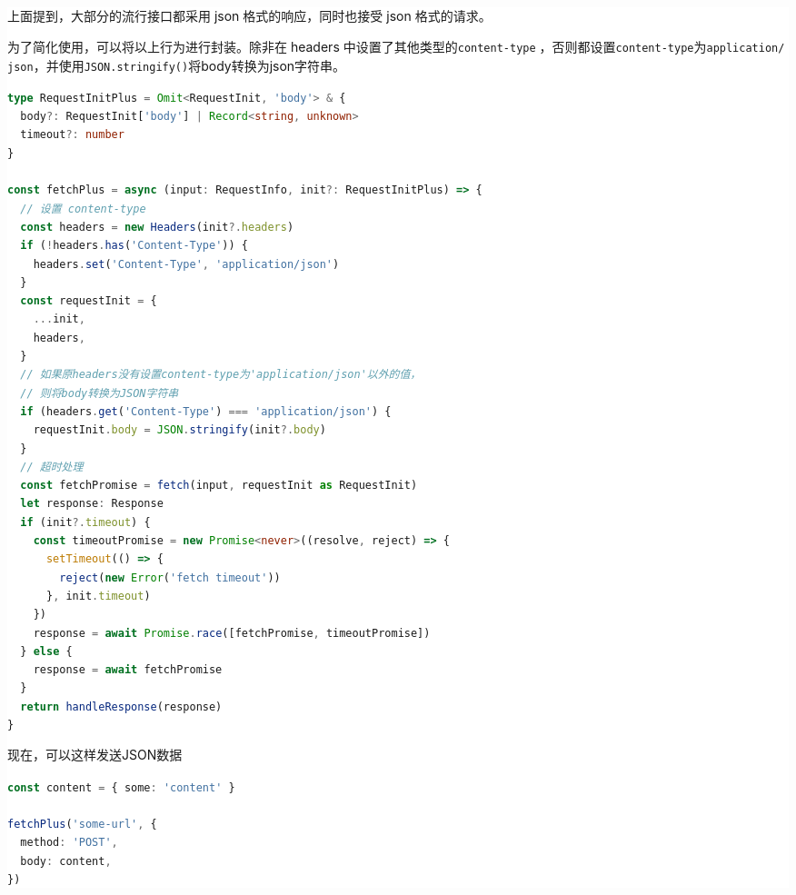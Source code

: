 上面提到，大部分的流行接口都采用 json 格式的响应，同时也接受 json 格式的请求。

为了简化使用，可以将以上行为进行封装。除非在 headers 中设置了其他类型的`content-type` ，否则都设置`content-type`为`application/json`，并使用`JSON.stringify()`将body转换为json字符串。

```typescript
type RequestInitPlus = Omit<RequestInit, 'body'> & {
  body?: RequestInit['body'] | Record<string, unknown>
  timeout?: number
}

const fetchPlus = async (input: RequestInfo, init?: RequestInitPlus) => {
  // 设置 content-type
  const headers = new Headers(init?.headers)
  if (!headers.has('Content-Type')) {
    headers.set('Content-Type', 'application/json')
  }
  const requestInit = {
    ...init,
    headers,
  }
  // 如果原headers没有设置content-type为'application/json'以外的值，
  // 则将body转换为JSON字符串
  if (headers.get('Content-Type') === 'application/json') {
    requestInit.body = JSON.stringify(init?.body)
  }
  // 超时处理
  const fetchPromise = fetch(input, requestInit as RequestInit)
  let response: Response
  if (init?.timeout) {
    const timeoutPromise = new Promise<never>((resolve, reject) => {
      setTimeout(() => {
        reject(new Error('fetch timeout'))
      }, init.timeout)
    })
    response = await Promise.race([fetchPromise, timeoutPromise])
  } else {
    response = await fetchPromise
  }
  return handleResponse(response)
}
```

现在，可以这样发送JSON数据

```typescript
const content = { some: 'content' }

fetchPlus('some-url', {
  method: 'POST',
  body: content,
})
```
